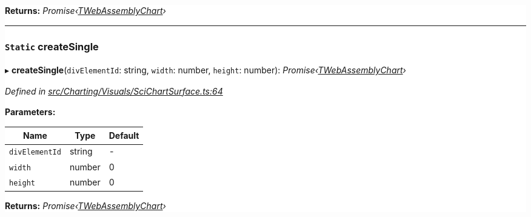 **Returns:** *Promise‹[TWebAssemblyChart](../globals.md#twebassemblychart)›*

___

### `Static` createSingle

▸ **createSingle**(`divElementId`: string, `width`: number, `height`: number): *Promise‹[TWebAssemblyChart](../globals.md#twebassemblychart)›*

*Defined in [src/Charting/Visuals/SciChartSurface.ts:64](https://github.com/ABTSoftware/SciChart.Dev/blob/f6fba97af2/Web/src/SciChart/src/Charting/Visuals/SciChartSurface.ts#L64)*

**Parameters:**

Name | Type | Default |
------ | ------ | ------ |
`divElementId` | string | - |
`width` | number | 0 |
`height` | number | 0 |

**Returns:** *Promise‹[TWebAssemblyChart](../globals.md#twebassemblychart)›*
